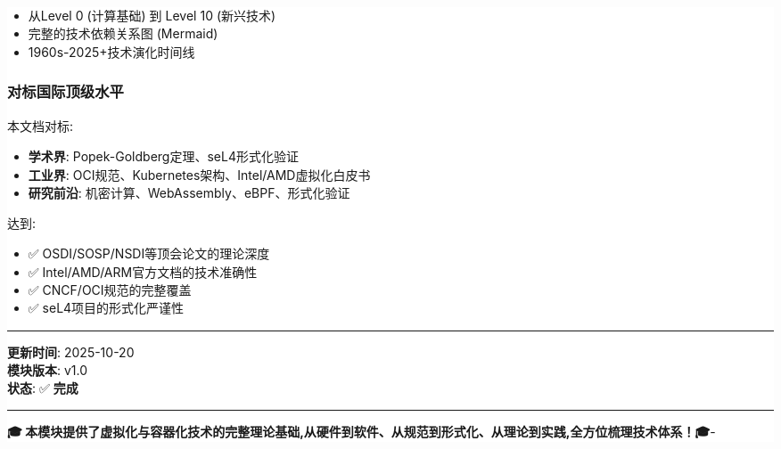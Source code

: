 - 从Level 0 (计算基础) 到 Level 10 (新兴技术)
- 完整的技术依赖关系图 (Mermaid)
- 1960s-2025+技术演化时间线

### 对标国际顶级水平

本文档对标:

- **学术界**: Popek-Goldberg定理、seL4形式化验证
- **工业界**: OCI规范、Kubernetes架构、Intel/AMD虚拟化白皮书
- **研究前沿**: 机密计算、WebAssembly、eBPF、形式化验证

达到:

- ✅ OSDI/SOSP/NSDI等顶会论文的理论深度
- ✅ Intel/AMD/ARM官方文档的技术准确性
- ✅ CNCF/OCI规范的完整覆盖
- ✅ seL4项目的形式化严谨性

---

**更新时间**: 2025-10-20  
**模块版本**: v1.0  
**状态**: ✅ **完成**

---

**🎓 本模块提供了虚拟化与容器化技术的完整理论基础,从硬件到软件、从规范到形式化、从理论到实践,全方位梳理技术体系！🎓**-
